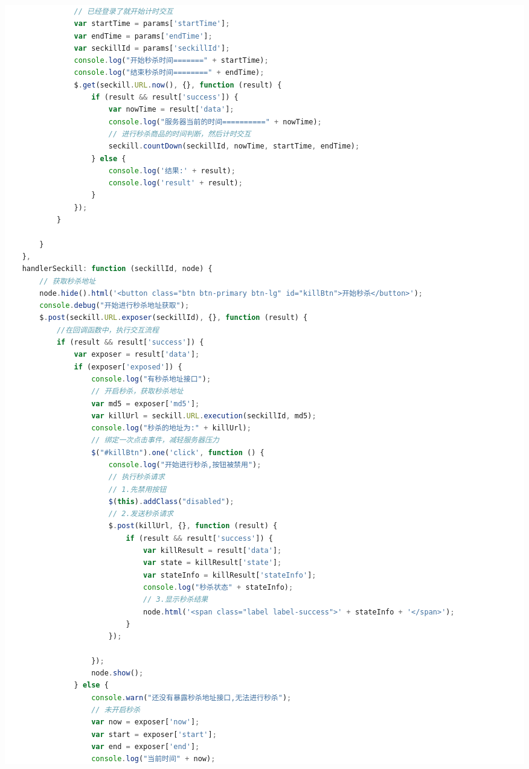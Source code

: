 ```js
                // 已经登录了就开始计时交互
                var startTime = params['startTime'];
                var endTime = params['endTime'];
                var seckillId = params['seckillId'];
                console.log("开始秒杀时间=======" + startTime);
                console.log("结束秒杀时间========" + endTime);
                $.get(seckill.URL.now(), {}, function (result) {
                    if (result && result['success']) {
                        var nowTime = result['data'];
                        console.log("服务器当前的时间==========" + nowTime);
                        // 进行秒杀商品的时间判断，然后计时交互
                        seckill.countDown(seckillId, nowTime, startTime, endTime);
                    } else {
                        console.log('结果:' + result);
                        console.log('result' + result);
                    }
                });
            }

        }
    },
    handlerSeckill: function (seckillId, node) {
        // 获取秒杀地址
        node.hide().html('<button class="btn btn-primary btn-lg" id="killBtn">开始秒杀</button>');
        console.debug("开始进行秒杀地址获取");
        $.post(seckill.URL.exposer(seckillId), {}, function (result) {
            //在回调函数中，执行交互流程
            if (result && result['success']) {
                var exposer = result['data'];
                if (exposer['exposed']) {
                    console.log("有秒杀地址接口");
                    // 开启秒杀，获取秒杀地址
                    var md5 = exposer['md5'];
                    var killUrl = seckill.URL.execution(seckillId, md5);
                    console.log("秒杀的地址为:" + killUrl);
                    // 绑定一次点击事件，减轻服务器压力
                    $("#killBtn").one('click', function () {
                        console.log("开始进行秒杀,按钮被禁用");
                        // 执行秒杀请求
                        // 1.先禁用按钮
                        $(this).addClass("disabled");
                        // 2.发送秒杀请求
                        $.post(killUrl, {}, function (result) {
                            if (result && result['success']) {
                                var killResult = result['data'];
                                var state = killResult['state'];
                                var stateInfo = killResult['stateInfo'];
                                console.log("秒杀状态" + stateInfo);
                                // 3.显示秒杀结果
                                node.html('<span class="label label-success">' + stateInfo + '</span>');
                            }
                        });

                    });
                    node.show();
                } else {
                    console.warn("还没有暴露秒杀地址接口,无法进行秒杀");
                    // 未开启秒杀
                    var now = exposer['now'];
                    var start = exposer['start'];
                    var end = exposer['end'];
                    console.log("当前时间" + now);
```